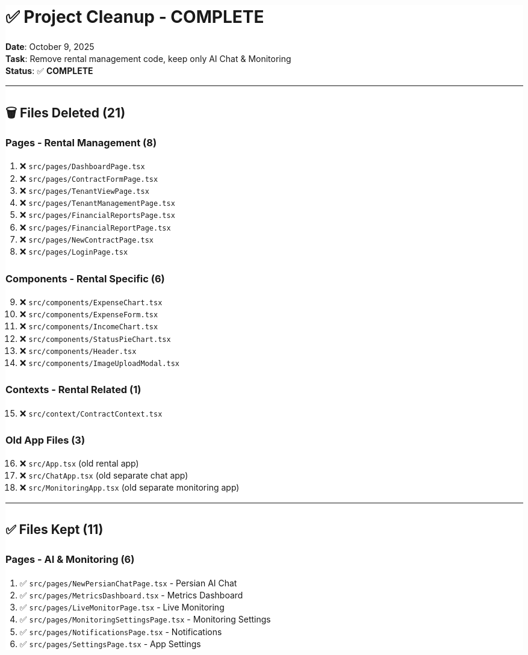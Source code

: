 # ✅ Project Cleanup - COMPLETE

**Date**: October 9, 2025  
**Task**: Remove rental management code, keep only AI Chat & Monitoring  
**Status**: ✅ **COMPLETE**

---

## 🗑️ Files Deleted (21)

### **Pages - Rental Management (8)**
1. ❌ `src/pages/DashboardPage.tsx`
2. ❌ `src/pages/ContractFormPage.tsx`
3. ❌ `src/pages/TenantViewPage.tsx`
4. ❌ `src/pages/TenantManagementPage.tsx`
5. ❌ `src/pages/FinancialReportsPage.tsx`
6. ❌ `src/pages/FinancialReportPage.tsx`
7. ❌ `src/pages/NewContractPage.tsx`
8. ❌ `src/pages/LoginPage.tsx`

### **Components - Rental Specific (6)**
9. ❌ `src/components/ExpenseChart.tsx`
10. ❌ `src/components/ExpenseForm.tsx`
11. ❌ `src/components/IncomeChart.tsx`
12. ❌ `src/components/StatusPieChart.tsx`
13. ❌ `src/components/Header.tsx`
14. ❌ `src/components/ImageUploadModal.tsx`

### **Contexts - Rental Related (1)**
15. ❌ `src/context/ContractContext.tsx`

### **Old App Files (3)**
16. ❌ `src/App.tsx` (old rental app)
17. ❌ `src/ChatApp.tsx` (old separate chat app)
18. ❌ `src/MonitoringApp.tsx` (old separate monitoring app)

---

## ✅ Files Kept (11)

### **Pages - AI & Monitoring (6)**
1. ✅ `src/pages/NewPersianChatPage.tsx` - Persian AI Chat
2. ✅ `src/pages/MetricsDashboard.tsx` - Metrics Dashboard
3. ✅ `src/pages/LiveMonitorPage.tsx` - Live Monitoring
4. ✅ `src/pages/MonitoringSettingsPage.tsx` - Monitoring Settings
5. ✅ `src/pages/NotificationsPage.tsx` - Notifications
6. ✅ `src/pages/SettingsPage.tsx` - App Settings
